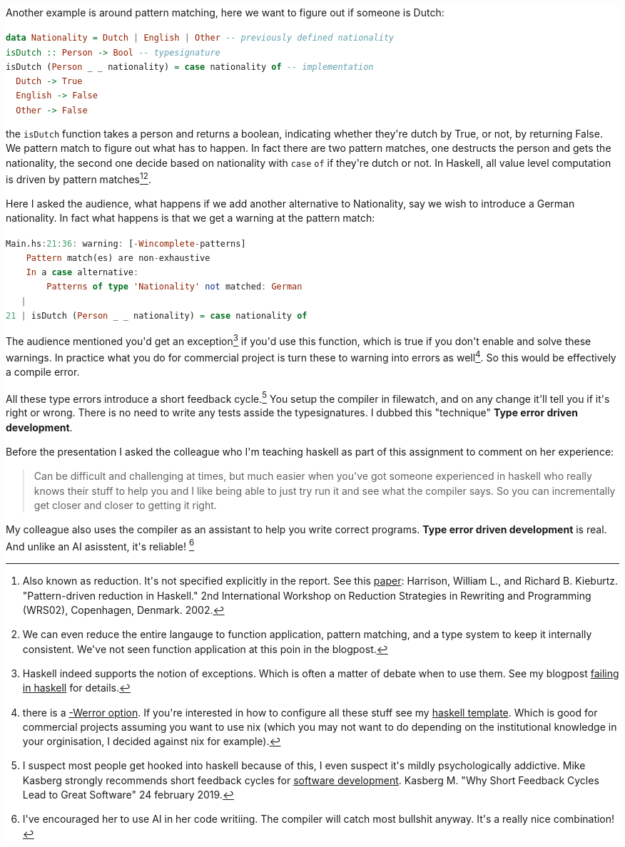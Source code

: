 
Another example is around pattern matching, here we want
to figure out if someone is Dutch:
```haskell
data Nationality = Dutch | English | Other -- previously defined nationality
isDutch :: Person -> Bool -- typesignature
isDutch (Person _ _ nationality) = case nationality of -- implementation
  Dutch -> True
  English -> False
  Other -> False
```

the `isDutch` function takes a person and returns a boolean,
indicating whether they're dutch by True, or not, by returning False.
We pattern match to figure out what has to happen.
In fact there are two pattern matches, one destructs the person and gets the
nationality, the second one decide based on nationality with `case` `of` 
if they're dutch or not.
In Haskell, all value level computation is driven by pattern matches[^reduction][^most-of-language].

Here I asked the audience, what happens if we add another alternative to Nationality,
say we wish to introduce a German nationality.
In fact what happens is that we get a warning at the pattern match:
```haskell
Main.hs:21:36: warning: [-Wincomplete-patterns]
    Pattern match(es) are non-exhaustive
    In a case alternative:
        Patterns of type 'Nationality' not matched: German
   |
21 | isDutch (Person _ _ nationality) = case nationality of
```
The audience mentioned you'd get an exception[^exceptions] if you'd use this function,
which is true if you don't enable and solve these warnings.
In practice what you do for commercial project is turn these to 
warning into errors as well[^w-error].
So this would be effectively a compile error.

All these type errors introduce a short feedback cycle.[^addictive]
You setup the compiler in filewatch, and on any change it'll tell
you if it's right or wrong.
There is no need to write any tests asside the typesignatures.
I dubbed this "technique" **Type error driven development**.

Before the presentation I asked the colleague who I'm teaching haskell
as part of this assignment to comment on her experience:

> Can be difficult and challenging at times,
  but much easier when you've got someone experienced in haskell who really knows their stuff to help you and I like being able to just try run it and see what the compiler says.
  So you can incrementally get closer and closer to getting it right.

My colleague also uses the compiler as an
assistant to help you write correct programs.
**Type error driven development** is real.
And unlike an AI asisstent, it's reliable! [^haskell-and-ai]


[^years]: I've used haskell for years now. 
[^other]: There are other commercially used languages with typesystems, 
[^try-other-languages]: You can try doing this in other languages, but if you've a notion of mutable state, you'll quickly learn this isn't easy.
[^information-density]: I think a lot of people who first start with haskell get kindoff tripped over how conscise everything is.
[^haskell-and-ai]: I've encouraged her to use AI in her code writiing. The compiler will catch most bullshit anyway. It's a really nice combination!
[^addictive]: I suspect most people get hooked into haskell because of this, I even suspect it's mildly psychologically addictive. Mike Kasberg strongly recommends short feedback cycles for [software development](https://www.mikekasberg.com/blog/2019/02/24/feedback-cycles.html#what-does-the-data-say). Kasberg M. "Why Short Feedback Cycles Lead to Great Software" 24 february 2019.
[^exceptions]: Haskell indeed supports the notion of exceptions. Which is often a matter of debate when to use them. See my blogpost [failing in haskell]({filename}/failing-in-haskell.md) for details.
[^w-error]: there is a [-Werror option](https://downloads.haskell.org/ghc/latest/docs/users_guide/using-warnings.html#treating-warnings-as-fatal-errors). If you're interested in how to configure all these stuff see my [haskell template](https://github.com/jappeace/haskell-template-project/blob/master/template.cabal#L50). Which is good for commercial projects assuming you want to use nix (which you may not want to do depending on the institutional knowledge in your orginisation, I decided against nix for example).
[^most-of-language]: We can even reduce the entire langauge to function application, pattern matching, and a type system to keep it internally consistent. We've not seen function application at  this poin in the blogpost.
[^reduction]: Also known as reduction. It's not specified explicitly in the report. See this [paper](https://citeseerx.ist.psu.edu/document?repid=rep1&type=pdf&doi=392c7408723ee8d14e3f38ff22aa475b98a50704): Harrison, William L., and Richard B. Kieburtz. "Pattern-driven reduction in Haskell." 2nd International Workshop on Reduction Strategies in Rewriting and Programming (WRS02), Copenhagen, Denmark. 2002. 
[^short]: short for integer, not to be confused with the `Integer` type which is a big Integer, and can be any size, whereas `Int` can only be a certain size, due to hardware constraints.
[^replacement]: For context, the CTO absolutely loves Haskell. However, the team lead of this project unfortunatly grew discontent with it. Mostly due to relying on [HLS](https://github.com/haskell/haskell-language-server) for type errors, which is (currently) to unreliable for serious development. Furthermore the project adopted several advanced libraries and techniques causing a lot of overhead for a beginner which impaired the feeling of productivity and caused frustration. They got the feeling the learning never stopped! The "fix" for this project was to make the code easier to modify with less learning, and we used the compiler now directly instead of HLS.